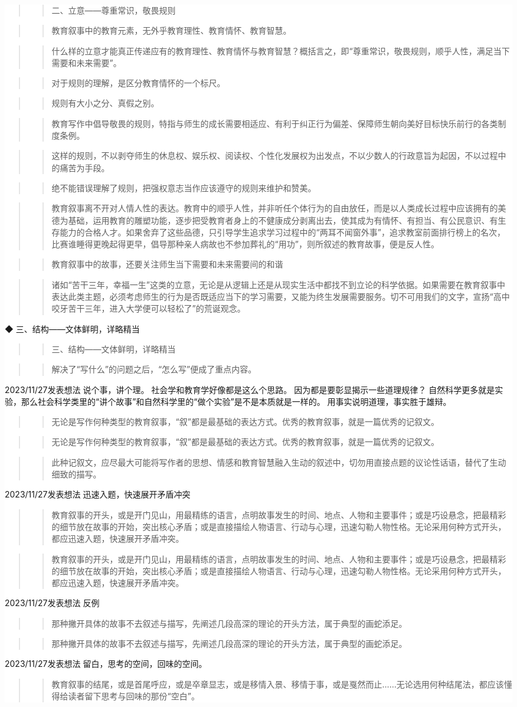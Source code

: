 >> 二、立意——尊重常识，敬畏规则

>> 教育叙事中的教育元素，无外乎教育理性、教育情怀、教育智慧。

>> 什么样的立意才能真正传递应有的教育理性、教育情怀与教育智慧？概括言之，即“尊重常识，敬畏规则，顺乎人性，满足当下需要和未来需要”。

>> 对于规则的理解，是区分教育情怀的一个标尺。

>> 规则有大小之分、真假之别。

>> 教育写作中倡导敬畏的规则，特指与师生的成长需要相适应、有利于纠正行为偏差、保障师生朝向美好目标快乐前行的各类制度条例。

>> 这样的规则，不以剥夺师生的休息权、娱乐权、阅读权、个性化发展权为出发点，不以少数人的行政意旨为起因，不以过程中的痛苦为手段。

>> 绝不能错误理解了规则，把强权意志当作应该遵守的规则来维护和赞美。

>> 教育叙事离不开对人情人性的表达。教育中的顺乎人性，并非听任个体行为的自由放任，而是以人类成长过程中应该拥有的美德为基础，运用教育的雕塑功能，逐步把受教育者身上的不健康成分剥离出去，使其成为有情怀、有担当、有公民意识、有生存能力的合格人才。如果舍弃了这些品德，只引导学生追求学习过程中的“两耳不闻窗外事”，追求教室前面排行榜上的名次，比赛谁睡得更晚起得更早，倡导那种亲人病故也不参加葬礼的“用功”，则所叙述的教育故事，便是反人性。

>> 教育叙事中的故事，还要关注师生当下需要和未来需要间的和谐

>> 诸如“苦干三年，幸福一生”这类的立意，无论是从逻辑上还是从现实生活中都找不到立论的科学依据。如果需要在教育叙事中表达此类主题，必须考虑师生的行为是否既适应当下的学习需要，又能为终生发展需要服务。切不可用我们的文字，宣扬“高中咬牙苦干三年，进入大学便可以轻松了”的荒诞观念。

◆ 三、结构——文体鲜明，详略精当

>> 三、结构——文体鲜明，详略精当

>> 解决了“写什么”的问题之后，“怎么写”便成了重点内容。

2023/11/27发表想法
说个事，讲个理。
社会学和教育学好像都是这么个思路。
因为都是要彰显揭示一些道理规律？
自然科学更多就是实验，那么社会科学类里的“讲个故事”和自然科学里的“做个实验”是不是本质就是一样的。
用事实说明道理，事实胜于雄辩。
>> 无论是写作何种类型的教育叙事，“叙”都是最基础的表达方式。优秀的教育叙事，就是一篇优秀的记叙文。

>> 无论是写作何种类型的教育叙事，“叙”都是最基础的表达方式。优秀的教育叙事，就是一篇优秀的记叙文。

>> 此种记叙文，应尽最大可能将写作者的思想、情感和教育智慧融入生动的叙述中，切勿用直接点题的议论性话语，替代了生动细致的描写。

2023/11/27发表想法
迅速入题，快速展开矛盾冲突
>> 教育叙事的开头，或是开门见山，用最精练的语言，点明故事发生的时间、地点、人物和主要事件；或是巧设悬念，把最精彩的细节放在故事的开始，突出核心矛盾；或是直接描绘人物语言、行动与心理，迅速勾勒人物性格。无论采用何种方式开头，都应迅速入题，快速展开矛盾冲突。

>> 教育叙事的开头，或是开门见山，用最精练的语言，点明故事发生的时间、地点、人物和主要事件；或是巧设悬念，把最精彩的细节放在故事的开始，突出核心矛盾；或是直接描绘人物语言、行动与心理，迅速勾勒人物性格。无论采用何种方式开头，都应迅速入题，快速展开矛盾冲突。

2023/11/27发表想法
反例
>> 那种撇开具体的故事不去叙述与描写，先阐述几段高深的理论的开头方法，属于典型的画蛇添足。

>> 那种撇开具体的故事不去叙述与描写，先阐述几段高深的理论的开头方法，属于典型的画蛇添足。

2023/11/27发表想法
留白，思考的空间，回味的空间。
>> 教育叙事的结尾，或是首尾呼应，或是卒章显志，或是移情入景、移情于事，或是戛然而止……无论选用何种结尾法，都应该懂得给读者留下思考与回味的那份“空白”。
